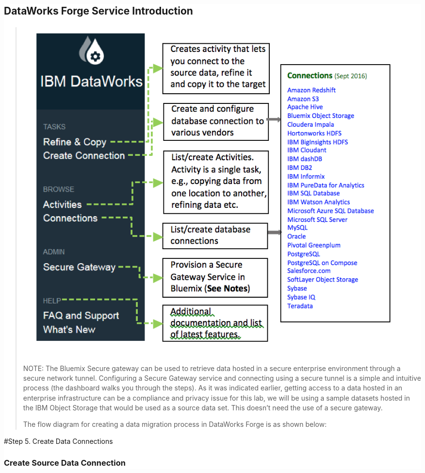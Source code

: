DataWorks Forge Service Introduction
------------------------------------

 > <img src="./media/DE Image9.png"/>
 >
 > NOTE: The Bluemix Secure gateway can be used to retrieve data hosted in a secure enterprise environment through a secure network tunnel. Configuring a Secure Gateway service and connecting using a secure tunnel is a simple and intuitive process (the dashboard walks you through the steps). As it was indicated earlier, getting access to a data hosted in an enterprise infrastructure can be a compliance and privacy issue for this lab, we will be using a sample datasets hosted in the IBM Object Storage that would be used as a source data set. This doesn’t need the use of a secure gateway.
 >
 > The flow diagram for creating a data migration process in DataWorks Forge is as shown below: 

#Step 5. Create Data Connections

### Create Source Data Connection
